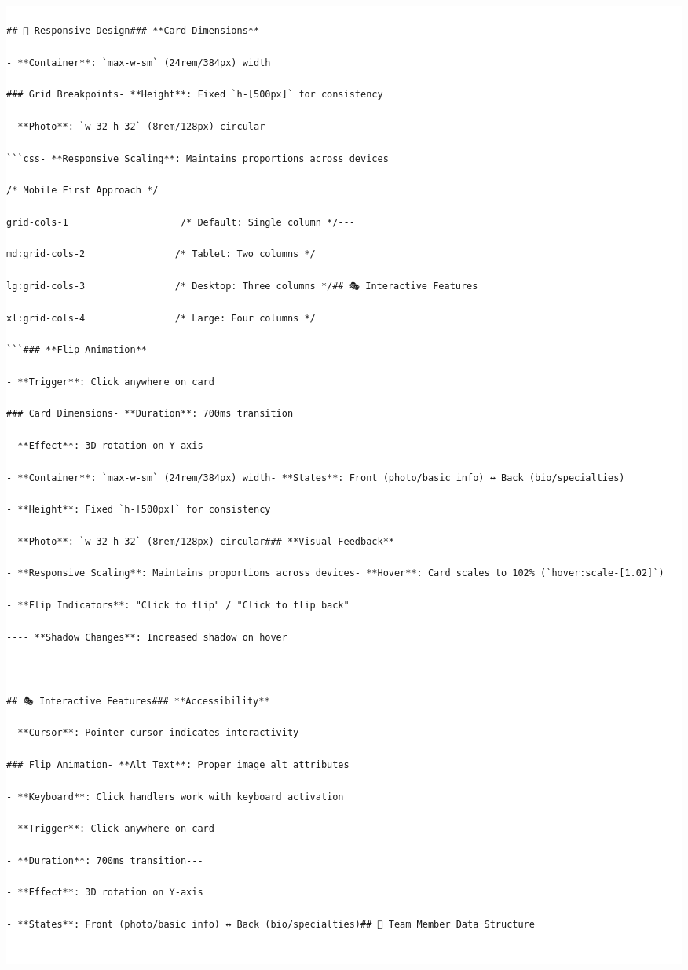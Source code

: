 ```text├── Page Hero (Title & Instructions)

## 📱 Responsive Design### **Card Dimensions**

- **Container**: `max-w-sm` (24rem/384px) width

### Grid Breakpoints- **Height**: Fixed `h-[500px]` for consistency

- **Photo**: `w-32 h-32` (8rem/128px) circular

```css- **Responsive Scaling**: Maintains proportions across devices

/* Mobile First Approach */

grid-cols-1                    /* Default: Single column */---

md:grid-cols-2                /* Tablet: Two columns */

lg:grid-cols-3                /* Desktop: Three columns */## 🎭 Interactive Features

xl:grid-cols-4                /* Large: Four columns */

```### **Flip Animation**

- **Trigger**: Click anywhere on card

### Card Dimensions- **Duration**: 700ms transition

- **Effect**: 3D rotation on Y-axis

- **Container**: `max-w-sm` (24rem/384px) width- **States**: Front (photo/basic info) ↔ Back (bio/specialties)

- **Height**: Fixed `h-[500px]` for consistency

- **Photo**: `w-32 h-32` (8rem/128px) circular### **Visual Feedback**

- **Responsive Scaling**: Maintains proportions across devices- **Hover**: Card scales to 102% (`hover:scale-[1.02]`)

- **Flip Indicators**: "Click to flip" / "Click to flip back"

---- **Shadow Changes**: Increased shadow on hover



## 🎭 Interactive Features### **Accessibility**

- **Cursor**: Pointer cursor indicates interactivity

### Flip Animation- **Alt Text**: Proper image alt attributes

- **Keyboard**: Click handlers work with keyboard activation

- **Trigger**: Click anywhere on card

- **Duration**: 700ms transition---

- **Effect**: 3D rotation on Y-axis

- **States**: Front (photo/basic info) ↔ Back (bio/specialties)## 👥 Team Member Data Structure



```